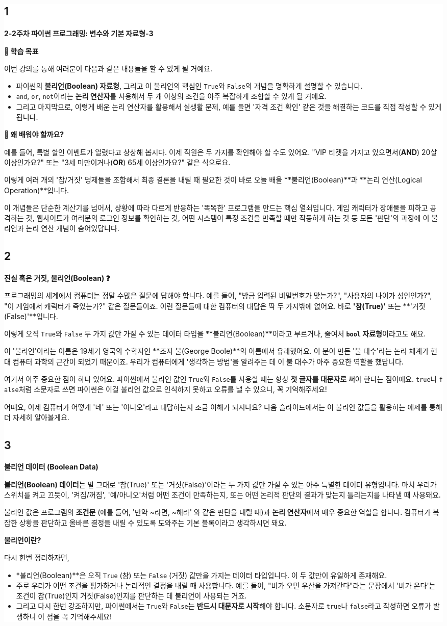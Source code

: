 ## 1

**2-2주차 파이썬 프로그래밍: 변수와 기본 자료형-3**

**🎯 학습 목표**

이번 강의를 통해 여러분이 다음과 같은 내용들을 할 수 있게 될 거예요.

- 파이썬의 **불리언(Boolean) 자료형**, 그리고 이 불리언의 핵심인 `True`와 `False`의 개념을 명확하게 설명할 수 있습니다.
- `and`, `or`, `not`이라는 **논리 연산자**를 사용해서 두 개 이상의 조건을 아주 복잡하게 조합할 수 있게 될 거예요.
- 그리고 마지막으로, 이렇게 배운 논리 연산자를 활용해서 실생활 문제, 예를 들면 '자격 조건 확인' 같은 것을 해결하는 코드를 직접 작성할 수 있게 됩니다.

**🤔 왜 배워야 할까요?**

예를 들어, 특별 할인 이벤트가 열렸다고 상상해 봅시다. 이제 직원은 두 가지를 확인해야 할 수도 있어요. "VIP 티켓을 가지고 있으면서(**AND**) 20살 이상인가요?" 또는 "3세 미만이거나(**OR**) 65세 이상인가요?" 같은 식으로요.

이렇게 여러 개의 '참/거짓' 명제들을 조합해서 최종 결론을 내릴 때 필요한 것이 바로 오늘 배울 **불리언(Boolean)**과 **논리 연산(Logical Operation)**입니다.

이 개념들은 단순한 계산기를 넘어서, 상황에 따라 다르게 반응하는 '똑똑한' 프로그램을 만드는 핵심 열쇠입니다. 게임 캐릭터가 장애물을 피하고 공격하는 것, 웹사이트가 여러분의 로그인 정보를 확인하는 것, 어떤 시스템이 특정 조건을 만족할 때만 작동하게 하는 것 등 모든 '판단'의 과정에 이 불리언과 논리 연산 개념이 숨어있답니다.

## 2

**진실 혹은 거짓, 불리언(Boolean) ❓**

프로그래밍의 세계에서 컴퓨터는 정말 수많은 질문에 답해야 합니다. 예를 들어, "방금 입력된 비밀번호가 맞는가?", "사용자의 나이가 성인인가?", "이 게임에서 캐릭터가 죽었는가?" 같은 질문들이죠. 이런 질문들에 대한 컴퓨터의 대답은 딱 두 가지밖에 없어요. 바로 **'참(True)'** 또는 **'거짓(False)'**입니다.

이렇게 오직 `True`와 `False` 두 가지 값만 가질 수 있는 데이터 타입을 **불리언(Boolean)**이라고 부르거나, 줄여서 **`bool` 자료형**이라고도 해요.

이 '불리언'이라는 이름은 19세기 영국의 수학자인 **조지 불(George Boole)**의 이름에서 유래했어요. 이 분이 만든 '불 대수'라는 논리 체계가 현대 컴퓨터 과학의 근간이 되었기 때문이죠. 우리가 컴퓨터에게 '생각하는 방법'을 알려주는 데 이 불 대수가 아주 중요한 역할을 했답니다.

여기서 아주 중요한 점이 하나 있어요. 파이썬에서 불리언 값인 `True`와 `False`를 사용할 때는 항상 **첫 글자를 대문자로** 써야 한다는 점이에요. `true`나 `false`처럼 소문자로 쓰면 파이썬은 이걸 불리언 값으로 인식하지 못하고 오류를 낼 수 있으니, 꼭 기억해주세요!

어때요, 이제 컴퓨터가 어떻게 '네' 또는 '아니오'라고 대답하는지 조금 이해가 되시나요? 다음 슬라이드에서는 이 불리언 값들을 활용하는 예제를 통해 더 자세히 알아볼게요.

## 3

**불리언 데이터 (Boolean Data)**

**불리언(Boolean) 데이터**는 말 그대로 '참(True)' 또는 '거짓(False)'이라는 두 가지 값만 가질 수 있는 아주 특별한 데이터 유형입니다. 마치 우리가 스위치를 켜고 끄듯이, '켜짐/꺼짐', '예/아니오'처럼 어떤 조건이 만족하는지, 또는 어떤 논리적 판단의 결과가 맞는지 틀리는지를 나타낼 때 사용돼요.

불리언 값은 프로그램의 **조건문** (예를 들어, '만약 ~라면, ~해라' 와 같은 판단을 내릴 때)과 **논리 연산자**에서 매우 중요한 역할을 합니다. 컴퓨터가 복잡한 상황을 판단하고 올바른 결정을 내릴 수 있도록 도와주는 기본 블록이라고 생각하시면 돼요.

**불리언이란?**

다시 한번 정리하자면,

- *불리언(Boolean)**은 오직 `True` (참) 또는 `False` (거짓) 값만을 가지는 데이터 타입입니다. 이 두 값만이 유일하게 존재해요.
- 주로 우리가 어떤 조건을 평가하거나 논리적인 결정을 내릴 때 사용합니다. 예를 들어, "비가 오면 우산을 가져간다"라는 문장에서 '비가 온다'는 조건이 참(True)인지 거짓(False)인지를 판단하는 데 불리언이 사용되는 거죠.
- 그리고 다시 한번 강조하지만, 파이썬에서는 `True`와 `False`는 **반드시 대문자로 시작**해야 합니다. 소문자로 `true`나 `false`라고 작성하면 오류가 발생하니 이 점을 꼭 기억해주세요!
